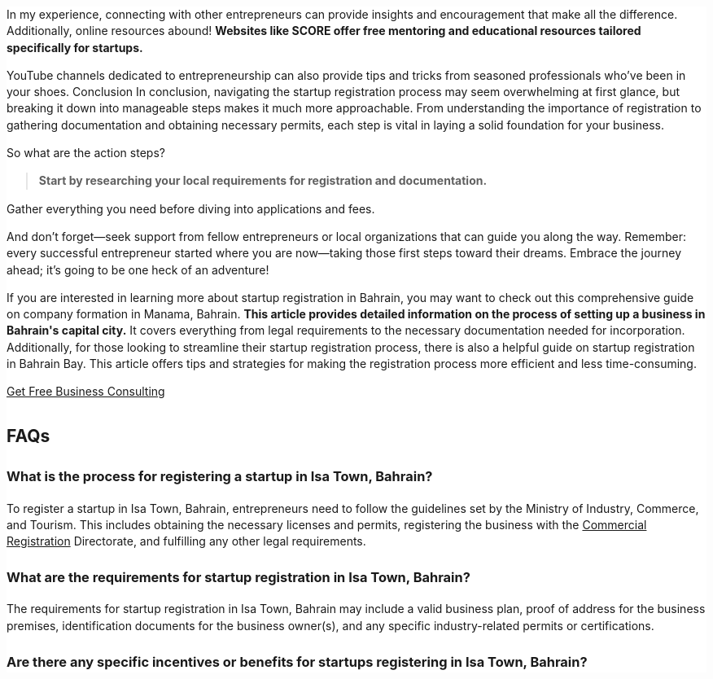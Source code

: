 In my experience, connecting with other entrepreneurs can provide insights and encouragement that make all the difference. Additionally, online resources abound! **Websites like SCORE offer free mentoring and educational resources tailored specifically for startups.**   
  
YouTube channels dedicated to entrepreneurship can also provide tips and tricks from seasoned professionals who’ve been in your shoes. Conclusion In conclusion, navigating the startup registration process may seem overwhelming at first glance, but breaking it down into manageable steps makes it much more approachable. From understanding the importance of registration to gathering documentation and obtaining necessary permits, each step is vital in laying a solid foundation for your business.   
  
So what are the action steps?
> **Start by researching your local requirements for registration and documentation.**

Gather everything you need before diving into applications and fees.   
  
And don’t forget—seek support from fellow entrepreneurs or local organizations that can guide you along the way. Remember: every successful entrepreneur started where you are now—taking those first steps toward their dreams. Embrace the journey ahead; it’s going to be one heck of an adventure!  
  
  
  
If you are interested in learning more about startup registration in Bahrain, you may want to check out this comprehensive guide on company formation in Manama, Bahrain. **This article provides detailed information on the process of setting up a business in Bahrain's capital city.** It covers everything from legal requirements to the necessary documentation needed for incorporation. Additionally, for those looking to streamline their startup registration process, there is also a helpful guide on startup registration in Bahrain Bay. This article offers tips and strategies for making the registration process more efficient and less time-consuming.  
  
  
  
[Get Free Business Consulting](https://keylinkbh.com/)  
  
  

FAQs
----

  

### What is the process for registering a startup in Isa Town, Bahrain?

To register a startup in Isa Town, Bahrain, entrepreneurs need to follow the guidelines set by the Ministry of Industry, Commerce, and Tourism. This includes obtaining the necessary licenses and permits, registering the business with the [Commercial Registration](https://keylinkbh.com/commercial-registration-in-bahrain/ "Commercial Registration") Directorate, and fulfilling any other legal requirements.

### What are the requirements for startup registration in Isa Town, Bahrain?

The requirements for startup registration in Isa Town, Bahrain may include a valid business plan, proof of address for the business premises, identification documents for the business owner(s), and any specific industry-related permits or certifications.

### Are there any specific incentives or benefits for startups registering in Isa Town, Bahrain?
